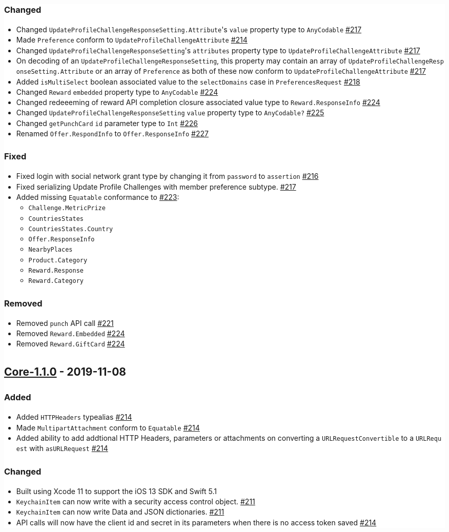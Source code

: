 ### Changed
- Changed `UpdateProfileChallengeResponseSetting.Attribute`'s `value` property type to `AnyCodable` [#217]
- Made `Preference` conform to `UpdateProfileChallengeAttribute` [#214]
- Changed `UpdateProfileChallengeResponseSetting`'s `attributes` property type to `UpdateProfileChallengeAttribute` [#217]
- On decoding of an `UpdateProfileChallengeResponseSetting`, this property may contain an array of `UpdateProfileChallengeResponseSetting.Attribute` or an array of `Preference` as both of these now conform to `UpdateProfileChallengeAttribute` [#217]
- Added `isMultiSelect` boolean associated value to the `selectDomains` case in `PreferencesRequest` [#218]
- Changed `Reward` `embedded` property type to `AnyCodable` [#224]
- Changed redeeeming of reward API completion closure associated value type to `Reward.ResponseInfo` [#224]
- Changed `UpdateProfileChallengeResponseSetting` `value` property type to `AnyCodable?` [#225]
- Changed `getPunchCard` `id` parameter type to `Int` [#226]
- Renamed `Offer.RespondInfo` to `Offer.ResponseInfo` [#227]

### Fixed
- Fixed login with social network grant type by changing it from `password` to `assertion` [#216]
- Fixed serializing Update Profile Challenges with member preference subtype. [#217]
- Added missing `Equatable` conformance to [#223]:
	- `Challenge.MetricPrize`
	- `CountriesStates`
	- `CountriesStates.Country`
	- `Offer.ResponseInfo`
	- `NearbyPlaces`
	- `Product.Category`
	- `Reward.Response`
	- `Reward.Category`

### Removed
- Removed `punch` API call [#221]
- Removed `Reward.Embedded` [#224]
- Removed `Reward.GiftCard` [#224]

[#216]: https://github.com/LoyalSphere/cheetah-loyalty-ios-sdk/pull/216
[#217]: https://github.com/LoyalSphere/cheetah-loyalty-ios-sdk/pull/217
[#218]: https://github.com/LoyalSphere/cheetah-loyalty-ios-sdk/pull/218
[#219]: https://github.com/LoyalSphere/cheetah-loyalty-ios-sdk/pull/219
[#220]: https://github.com/LoyalSphere/cheetah-loyalty-ios-sdk/pull/220
[#221]: https://github.com/LoyalSphere/cheetah-loyalty-ios-sdk/pull/221
[#222]: https://github.com/LoyalSphere/cheetah-loyalty-ios-sdk/pull/222
[#223]: https://github.com/LoyalSphere/cheetah-loyalty-ios-sdk/pull/223
[#224]: https://github.com/LoyalSphere/cheetah-loyalty-ios-sdk/pull/224
[#225]: https://github.com/LoyalSphere/cheetah-loyalty-ios-sdk/pull/225
[#226]: https://github.com/LoyalSphere/cheetah-loyalty-ios-sdk/pull/226
[#227]: https://github.com/LoyalSphere/cheetah-loyalty-ios-sdk/pull/227
[Core-1.1.1]: https://github.com/LoyalSphere/cheetah-loyalty-ios-sdk/milestone/10?closed=1

## [Core-1.1.0] - 2019-11-08
### Added
- Added `HTTPHeaders` typealias [#214]
- Made `MultipartAttachment` conform to `Equatable` [#214]
- Added ability to add addtional HTTP Headers, parameters or attachments on converting a `URLRequestConvertible` to a `URLRequest` with `asURLRequest`  [#214]

### Changed
- Built using Xcode 11 to support the iOS 13 SDK and Swift 5.1
- `KeychainItem` can now write with a security access control object. [#211]
- `KeychainItem` can now write Data and JSON dictionaries. [#211]
- API calls will now have the client id and secret in its parameters when there is no access token saved [#214]


[#590]: https://github.com/LoyalSphere/cheetah-loyalty-ios-sdk/pull/590
[Core-1.9.2]: https://github.com/LoyalSphere/cheetah-loyalty-ios-sdk/milestone/86?closed=1
[#588]: https://github.com/LoyalSphere/cheetah-loyalty-ios-sdk/pull/588
[Core-1.9.1]: https://github.com/LoyalSphere/cheetah-loyalty-ios-sdk/milestone/84?closed=1
[#577]: https://github.com/LoyalSphere/cheetah-loyalty-ios-sdk/pull/577
[#579]: https://github.com/LoyalSphere/cheetah-loyalty-ios-sdk/pull/579
[#580]: https://github.com/LoyalSphere/cheetah-loyalty-ios-sdk/pull/580
[#581]: https://github.com/LoyalSphere/cheetah-loyalty-ios-sdk/pull/581
[Core-1.9.0]: https://github.com/LoyalSphere/cheetah-loyalty-ios-sdk/milestone/77?closed=1
[#566]: https://github.com/LoyalSphere/cheetah-loyalty-ios-sdk/pull/566
[Core-1.8.1]: https://github.com/LoyalSphere/cheetah-loyalty-ios-sdk/milestone/73?closed=1
[#537]: https://github.com/LoyalSphere/cheetah-loyalty-ios-sdk/pull/537
[#540]: https://github.com/LoyalSphere/cheetah-loyalty-ios-sdk/pull/540
[#543]: https://github.com/LoyalSphere/cheetah-loyalty-ios-sdk/pull/543
[#544]: https://github.com/LoyalSphere/cheetah-loyalty-ios-sdk/pull/544
[#547]: https://github.com/LoyalSphere/cheetah-loyalty-ios-sdk/pull/547
[#548]: https://github.com/LoyalSphere/cheetah-loyalty-ios-sdk/pull/548
[#556]: https://github.com/LoyalSphere/cheetah-loyalty-ios-sdk/pull/556
[#557]: https://github.com/LoyalSphere/cheetah-loyalty-ios-sdk/pull/557
[Core-1.8.0]: https://github.com/LoyalSphere/cheetah-loyalty-ios-sdk/milestone/68?closed=1
[#507]: https://github.com/LoyalSphere/cheetah-loyalty-ios-sdk/pull/507
[Core-1.7.0]: https://github.com/LoyalSphere/cheetah-loyalty-ios-sdk/milestone/56?closed=1
[#490]: https://github.com/LoyalSphere/cheetah-loyalty-ios-sdk/pull/490
[Core-1.6.0]: https://github.com/LoyalSphere/cheetah-loyalty-ios-sdk/milestone/49?closed=1
[#459]: https://github.com/LoyalSphere/cheetah-loyalty-ios-sdk/pull/459
[#460]: https://github.com/LoyalSphere/cheetah-loyalty-ios-sdk/pull/460
[#461]: https://github.com/LoyalSphere/cheetah-loyalty-ios-sdk/pull/461
[#470]: https://github.com/LoyalSphere/cheetah-loyalty-ios-sdk/pull/470
[Core-1.5.0]: https://github.com/LoyalSphere/cheetah-loyalty-ios-sdk/milestone/37?closed=1
[#431]: https://github.com/LoyalSphere/cheetah-loyalty-ios-sdk/pull/431
[#435]: https://github.com/LoyalSphere/cheetah-loyalty-ios-sdk/pull/435
[#444]: https://github.com/LoyalSphere/cheetah-loyalty-ios-sdk/pull/444
[#445]: https://github.com/LoyalSphere/cheetah-loyalty-ios-sdk/pull/445
[#446]: https://github.com/LoyalSphere/cheetah-loyalty-ios-sdk/pull/446
[Core-1.4.0]: https://github.com/LoyalSphere/cheetah-loyalty-ios-sdk/milestone/32?closed=1
[#371]: https://github.com/LoyalSphere/cheetah-loyalty-ios-sdk/pull/371
[#375]: https://github.com/LoyalSphere/cheetah-loyalty-ios-sdk/pull/375
[#377]: https://github.com/LoyalSphere/cheetah-loyalty-ios-sdk/pull/377
[#378]: https://github.com/LoyalSphere/cheetah-loyalty-ios-sdk/pull/378
[#386]: https://github.com/LoyalSphere/cheetah-loyalty-ios-sdk/pull/386
[#391]: https://github.com/LoyalSphere/cheetah-loyalty-ios-sdk/pull/391
[#393]: https://github.com/LoyalSphere/cheetah-loyalty-ios-sdk/pull/393
[#401]: https://github.com/LoyalSphere/cheetah-loyalty-ios-sdk/pull/401
[#406]: https://github.com/LoyalSphere/cheetah-loyalty-ios-sdk/pull/406
[Core-1.3.0]: https://github.com/LoyalSphere/cheetah-loyalty-ios-sdk/milestone/27?closed=1
[#358]: https://github.com/LoyalSphere/cheetah-loyalty-ios-sdk/pull/358
[#357]: https://github.com/LoyalSphere/cheetah-loyalty-ios-sdk/pull/357
[#349]: https://github.com/LoyalSphere/cheetah-loyalty-ios-sdk/pull/349
[#346]: https://github.com/LoyalSphere/cheetah-loyalty-ios-sdk/pull/346
[#343]: https://github.com/LoyalSphere/cheetah-loyalty-ios-sdk/pull/343
[Core-1.2.1]: https://github.com/LoyalSphere/cheetah-loyalty-ios-sdk/milestone/21?closed=1
[#275]: https://github.com/LoyalSphere/cheetah-loyalty-ios-sdk/pull/275
[#277]: https://github.com/LoyalSphere/cheetah-loyalty-ios-sdk/pull/277
[#278]: https://github.com/LoyalSphere/cheetah-loyalty-ios-sdk/pull/278
[#280]: https://github.com/LoyalSphere/cheetah-loyalty-ios-sdk/pull/280
[#281]: https://github.com/LoyalSphere/cheetah-loyalty-ios-sdk/pull/281
[#283]: https://github.com/LoyalSphere/cheetah-loyalty-ios-sdk/pull/283
[#284]: https://github.com/LoyalSphere/cheetah-loyalty-ios-sdk/pull/284
[#287]: https://github.com/LoyalSphere/cheetah-loyalty-ios-sdk/pull/287
[#292]: https://github.com/LoyalSphere/cheetah-loyalty-ios-sdk/pull/292
[#299]: https://github.com/LoyalSphere/cheetah-loyalty-ios-sdk/pull/299
[#303]: https://github.com/LoyalSphere/cheetah-loyalty-ios-sdk/pull/303
[#307]: https://github.com/LoyalSphere/cheetah-loyalty-ios-sdk/pull/307
[#310]: https://github.com/LoyalSphere/cheetah-loyalty-ios-sdk/pull/310
[#315]: https://github.com/LoyalSphere/cheetah-loyalty-ios-sdk/pull/315
[#318]: https://github.com/LoyalSphere/cheetah-loyalty-ios-sdk/pull/318
[#325]: https://github.com/LoyalSphere/cheetah-loyalty-ios-sdk/pull/325
[#330]: https://github.com/LoyalSphere/cheetah-loyalty-ios-sdk/pull/330
[#337]: https://github.com/LoyalSphere/cheetah-loyalty-ios-sdk/pull/337
[#339]: https://github.com/LoyalSphere/cheetah-loyalty-ios-sdk/pull/339
[#340]: https://github.com/LoyalSphere/cheetah-loyalty-ios-sdk/pull/340
[Core-1.2.0]: https://github.com/LoyalSphere/cheetah-loyalty-ios-sdk/milestone/17?closed=1
[#273]: https://github.com/LoyalSphere/cheetah-loyalty-ios-sdk/pull/273
[#271]: https://github.com/LoyalSphere/cheetah-loyalty-ios-sdk/pull/271
[#269]: https://github.com/LoyalSphere/cheetah-loyalty-ios-sdk/pull/269
[Core-1.1.4]: https://github.com/LoyalSphere/cheetah-loyalty-ios-sdk/milestone/16?closed=1
[#267]: https://github.com/LoyalSphere/cheetah-loyalty-ios-sdk/pull/267
[#266]: https://github.com/LoyalSphere/cheetah-loyalty-ios-sdk/pull/266
[#265]: https://github.com/LoyalSphere/cheetah-loyalty-ios-sdk/pull/265
[#263]: https://github.com/LoyalSphere/cheetah-loyalty-ios-sdk/pull/263
[#262]: https://github.com/LoyalSphere/cheetah-loyalty-ios-sdk/pull/262
[#261]: https://github.com/LoyalSphere/cheetah-loyalty-ios-sdk/pull/261
[#258]: https://github.com/LoyalSphere/cheetah-loyalty-ios-sdk/pull/258
[#257]: https://github.com/LoyalSphere/cheetah-loyalty-ios-sdk/pull/257
[#256]: https://github.com/LoyalSphere/cheetah-loyalty-ios-sdk/pull/256
[Core-1.1.3]: https://github.com/LoyalSphere/cheetah-loyalty-ios-sdk/milestone/15?closed=1
[#235]: https://github.com/LoyalSphere/cheetah-loyalty-ios-sdk/pull/235
[#239]: https://github.com/LoyalSphere/cheetah-loyalty-ios-sdk/pull/239
[#242]: https://github.com/LoyalSphere/cheetah-loyalty-ios-sdk/pull/242
[#246]: https://github.com/LoyalSphere/cheetah-loyalty-ios-sdk/pull/246
[#247]: https://github.com/LoyalSphere/cheetah-loyalty-ios-sdk/pull/247
[#248]: https://github.com/LoyalSphere/cheetah-loyalty-ios-sdk/pull/248
[#249]: https://github.com/LoyalSphere/cheetah-loyalty-ios-sdk/pull/249
[Core-1.1.2]: https://github.com/LoyalSphere/cheetah-loyalty-ios-sdk/milestone/13?closed=1
[#210]: https://github.com/LoyalSphere/cheetah-loyalty-ios-sdk/pull/210
[#211]: https://github.com/LoyalSphere/cheetah-loyalty-ios-sdk/pull/211
[#214]: https://github.com/LoyalSphere/cheetah-loyalty-ios-sdk/pull/214
[Core-1.1.0]: https://github.com/LoyalSphere/cheetah-loyalty-ios-sdk/milestone/8?closed=1
[#196]: https://github.com/LoyalSphere/cheetah-loyalty-ios-sdk/pull/196
[#197]: https://github.com/LoyalSphere/cheetah-loyalty-ios-sdk/pull/197
[#199]: https://github.com/LoyalSphere/cheetah-loyalty-ios-sdk/pull/199
[#200]: https://github.com/LoyalSphere/cheetah-loyalty-ios-sdk/pull/200
[#202]: https://github.com/LoyalSphere/cheetah-loyalty-ios-sdk/pull/202
[#205]: https://github.com/LoyalSphere/cheetah-loyalty-ios-sdk/pull/205
[Core-1.0.2]: https://github.com/LoyalSphere/cheetah-loyalty-ios-sdk/milestone/6?closed=1
[#178]: https://github.com/LoyalSphere/cheetah-loyalty-ios-sdk/pull/178
[#179]: https://github.com/LoyalSphere/cheetah-loyalty-ios-sdk/pull/179
[#180]: https://github.com/LoyalSphere/cheetah-loyalty-ios-sdk/pull/180
[#181]: https://github.com/LoyalSphere/cheetah-loyalty-ios-sdk/pull/181
[#184]: https://github.com/LoyalSphere/cheetah-loyalty-ios-sdk/pull/184
[Core-1.0.1]: https://github.com/LoyalSphere/cheetah-loyalty-ios-sdk/milestone/5?closed=1
[Core-1.0.0]: https://github.com/LoyalSphere/cheetah-loyalty-ios-sdk/milestone/1?closed=1
